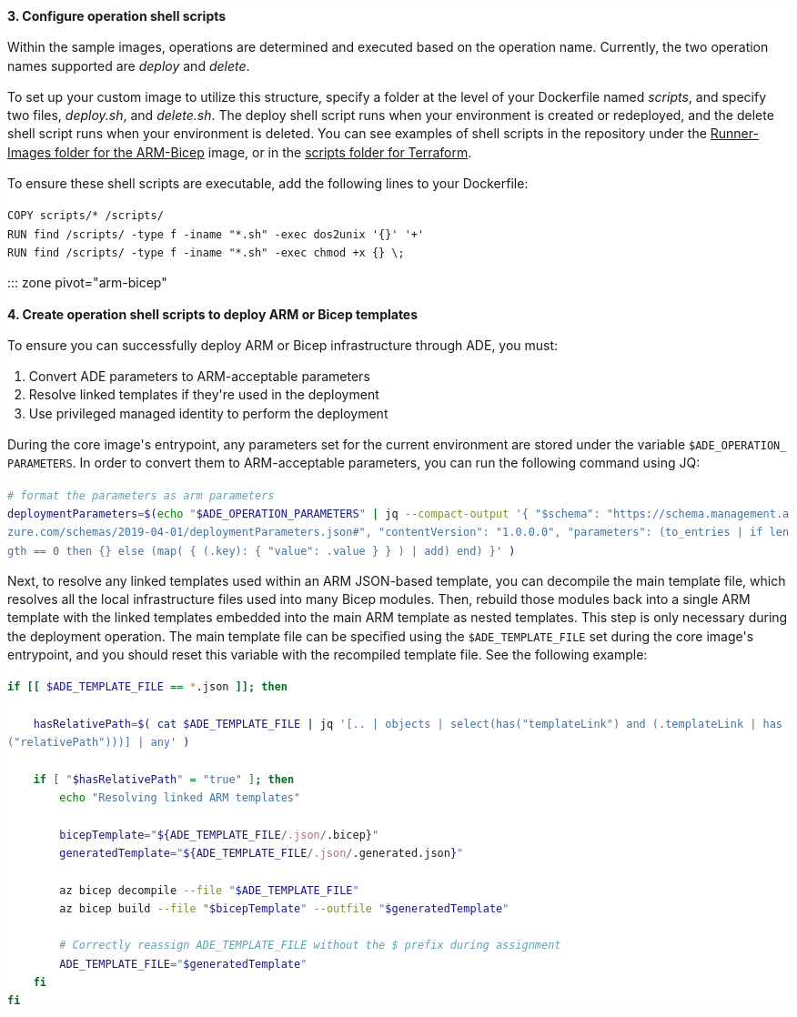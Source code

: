**3. Configure operation shell scripts**

Within the sample images, operations are determined and executed based on the operation name. Currently, the two operation names supported are *deploy* and *delete*.

To set up your custom image to utilize this structure, specify a folder at the level of your Dockerfile named *scripts*, and specify two files, *deploy.sh*, and *delete.sh*. The deploy shell script runs when your environment is created or redeployed, and the delete shell script runs when your environment is deleted. You can see examples of shell scripts in the repository under the [Runner-Images folder for the ARM-Bicep](https://github.com/Azure/deployment-environments/tree/main/Runner-Images/ARM-Bicep) image, or in the [scripts folder for Terraform](https://github.com/Azure/ade-extensibility-model-terraform/tree/main/scripts).

To ensure these shell scripts are executable, add the following lines to your Dockerfile:

```docker
COPY scripts/* /scripts/
RUN find /scripts/ -type f -iname "*.sh" -exec dos2unix '{}' '+'
RUN find /scripts/ -type f -iname "*.sh" -exec chmod +x {} \;
```

::: zone pivot="arm-bicep"

**4. Create operation shell scripts to deploy ARM or Bicep templates**

To ensure you can successfully deploy ARM or Bicep infrastructure through ADE, you must:
1. Convert ADE parameters to ARM-acceptable parameters
1. Resolve linked templates if they're used in the deployment
1. Use privileged managed identity to perform the deployment

During the core image's entrypoint, any parameters set for the current environment are stored under the variable `$ADE_OPERATION_PARAMETERS`. In order to convert them to ARM-acceptable parameters, you can run the following command using JQ:
```bash
# format the parameters as arm parameters
deploymentParameters=$(echo "$ADE_OPERATION_PARAMETERS" | jq --compact-output '{ "$schema": "https://schema.management.azure.com/schemas/2019-04-01/deploymentParameters.json#", "contentVersion": "1.0.0.0", "parameters": (to_entries | if length == 0 then {} else (map( { (.key): { "value": .value } } ) | add) end) }' )
```

Next, to resolve any linked templates used within an ARM JSON-based template, you can decompile the main template file, which resolves all the local infrastructure files used into many Bicep modules. Then, rebuild those modules back into a single ARM template with the linked templates embedded into the main ARM template as nested templates. This step is only necessary during the deployment operation. The main template file can be specified using the `$ADE_TEMPLATE_FILE` set during the core image's entrypoint, and you should reset this variable with the recompiled template file. See the following example:
```bash
if [[ $ADE_TEMPLATE_FILE == *.json ]]; then

    hasRelativePath=$( cat $ADE_TEMPLATE_FILE | jq '[.. | objects | select(has("templateLink") and (.templateLink | has("relativePath")))] | any' )

    if [ "$hasRelativePath" = "true" ]; then
        echo "Resolving linked ARM templates"

        bicepTemplate="${ADE_TEMPLATE_FILE/.json/.bicep}"
        generatedTemplate="${ADE_TEMPLATE_FILE/.json/.generated.json}"

        az bicep decompile --file "$ADE_TEMPLATE_FILE"
        az bicep build --file "$bicepTemplate" --outfile "$generatedTemplate"

        # Correctly reassign ADE_TEMPLATE_FILE without the $ prefix during assignment
        ADE_TEMPLATE_FILE="$generatedTemplate"
    fi
fi
```